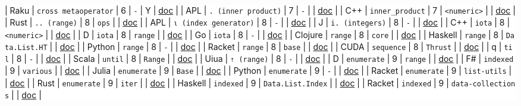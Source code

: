 |    Raku     |     `cross metaoperator`     |   6    |           `-`           |   Y   |                           [doc](https://docs.raku.org/syntax/X%20%28cross%20metaoperator%29)                           |
|     APL     |     `. (inner product)`      |   7    |           `-`           |       |                                             [doc](http://microapl.com/apl_help/ch_020_020_880.htm)                                             |
|     C++     |       `inner_product`        |   7    |       `<numeric>`       |       |                                        [doc](https://en.cppreference.com/w/cpp/algorithm/inner_product)                                        |
|    Rust     |         `.. (range)`         |   8    |          `ops`          |       |                                           [doc](https://doc.rust-lang.org/std/ops/struct.Range.html)                                           |
|     APL     |    `⍳ (index generator)`     |   8    |           `-`           |       |                                             [doc](http://microapl.com/apl_help/ch_020_020_150.htm)                                             |
|      J      |       `i. (integers)`        |   8    |           `-`           |       |                                             [doc](https://code.jsoftware.com/wiki/Vocabulary/idot)                                             |
|     C++     |            `iota`            |   8    |       `<numeric>`       |       |                                            [doc](https://en.cppreference.com/w/cpp/algorithm/iota)                                             |
|      D      |            `iota`            |   8    |         `range`         |       |                                              [doc](https://dlang.org/library/std/range/iota.html)                                              |
|     Go      |            `iota`            |   8    |           `-`           |       |                                                      [doc](https://go.dev/ref/spec#Iota)                                                       |
|   Clojure   |           `range`            |   8    |         `core`          |       |                                               [doc](https://clojuredocs.org/clojure.core/range)                                                |
|   Haskell   |           `range`            |   8    |     `Data.List.HT`      |       |                          [doc](https://hackage.haskell.org/package/utility-ht-0.0.15/docs/Data-List-HT.html#v:range)                           |
|   Python    |           `range`            |   8    |           `-`           |       |                                       [doc](https://docs.python.org/3/library/functions.html#func-range)                                       |
|   Racket    |           `range`            |   8    |         `base`          |       |           [doc](https://docs.racket-lang.org/reference/pairs.html?q=enumerate#%28def._%28%28lib._racket%2Flist..rkt%29._range%29%29)           |
|    CUDA     |          `sequence`          |   8    |        `Thrust`         |       |                       [doc](https://thrust.github.io/doc/group__transformations_ga233a3db0c5031023c8e9385acd4b9759.html)                       |
|      q      |            `til`             |   8    |           `-`           |       |                                                     [doc](https://code.kx.com/q/ref/til/)                                                      |
|    Scala    |           `until`            |   8    |         `Range`         |       |                                [doc](https://scala-lang.org/api/current/scala/collection/immutable/Range.html)                                 |
|    Uiua     |         `⇡ (range)`          |   8    |           `-`           |       |                                                     [doc](https://www.uiua.org/docs/range)                                                     |
|      D      |         `enumerate`          |   9    |         `range`         |       |                                           [doc](https://dlang.org/library/std/range/enumerate.html)                                            |
|     F#      |          `indexed`           |   9    |        `various`        |       |                     [doc](https://fsharp.github.io/fsharp-core-docs/reference/fsharp-collections-arraymodule.html#indexed)                     |
|    Julia    |         `enumerate`          |   9    |         `Base`          |       |                                [doc](https://docs.julialang.org/en/v1/base/iterators/#Base.Iterators.enumerate)                                |
|   Python    |         `enumerate`          |   9    |           `-`           |       |                                       [doc](https://docs.python.org/3/library/functions.html#enumerate)                                        |
|   Racket    |         `enumerate`          |   9    |      `list-utils`       |       |         [doc](https://docs.racket-lang.org/list-utils/index.html?q=freq#%28def._%28%28lib._list-utils%2Fmain..rkt%29._enumerate%29%29)         |
|    Rust     |         `enumerate`          |   9    |         `iter`          |       |                                 [doc](https://doc.rust-lang.org/std/iter/trait.Iterator.html#method.enumerate)                                 |
|   Haskell   |          `indexed`           |   9    |    `Data.List.Index`    |       |                          [doc](https://hackage.haskell.org/package/ilist-0.4.0.0/docs/Data-List-Index.html#v:indexed)                          |
|   Racket    |          `indexed`           |   9    |   `data-collections`    |       | [doc](https://docs.racket-lang.org/collections/collections-api.html?q=chunk-while#%28def._%28%28lib._data%2Fcollection..rkt%29._indexed%29%29) |